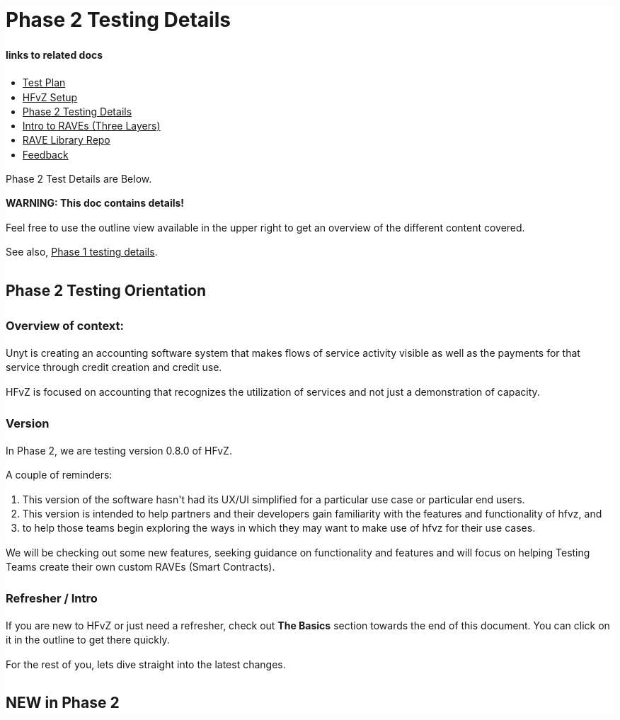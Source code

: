 # Phase 2 Testing Details

#### links to related docs

- [Test Plan](./1_0_testing_plan.md)
- [HFvZ Setup](../README.md)
- [Phase 2 Testing Details](./1_1_phase_2_testing_details.md)
- [Intro to RAVEs (Three Layers)](./1_2_three_layers_of_raves.md)
- [RAVE Library Repo](https://github.com/unytco/rave_library)
- [Feedback](https://github.com/orgs/unytco/projects/5/views/1)


Phase 2 Test Details are Below.

**WARNING: This doc contains details!** 

Feel free to use the outline view available in the upper right to get an overview of the different content covered.

See also, [Phase 1 testing details](https://github.com/unytco/hfvz-releases/blob/develop/testing_docs/1_1_phase_testing_details.md).

## Phase 2 Testing Orientation

### Overview of context:
Unyt is creating an accounting software system that makes flows of service activity visible as well as the payments for that service through credit creation and credit use.

HFvZ is focused on accounting that recognizes the utilization of services and not just a demonstration of capacity. 

### Version
In Phase 2, we are testing version 0.8.0 of HFvZ.

A couple of reminders:
1) This version of the software hasn't had its UX/UI simplified for a particular use case or particular end users. 
2) This version is intended to help partners and their developers gain familiarity with the features and functionality of hfvz, and 
3) to help those teams begin exploring the ways in which they may want to make use of hfvz for their use cases.

We will be checking out some new features, seeking guidance on functionality and features and will focus on helping Testing Teams create their own custom RAVEs (Smart Contracts).

### Refresher / Intro 
If you are new to HFvZ or just need a refresher, check out **The Basics** section towards the end of this document. You can click on it in the outline to get there quickly.

For the rest of you, lets dive straight into the latest changes.

## NEW in Phase 2
